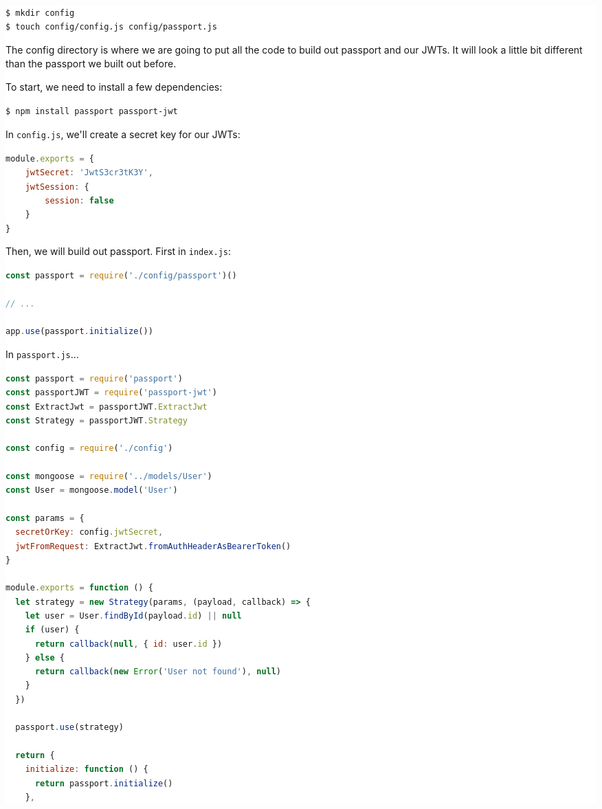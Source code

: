 ```sh
$ mkdir config
$ touch config/config.js config/passport.js
```

The config directory is where we are going to put all the code to build out passport and our JWTs. It will look a little bit different than the passport we built out before.

To start, we need to install a few dependencies:

```sh
$ npm install passport passport-jwt
```

In `config.js`, we'll create a secret key for our JWTs:

```js
module.exports = {  
    jwtSecret: 'JwtS3cr3tK3Y',
    jwtSession: {
        session: false
    }
}
```

Then, we will build out passport. First in `index.js`:

```js
const passport = require('./config/passport')()

// ...

app.use(passport.initialize())
```

In `passport.js`...

```js
const passport = require('passport')
const passportJWT = require('passport-jwt')
const ExtractJwt = passportJWT.ExtractJwt
const Strategy = passportJWT.Strategy

const config = require('./config')

const mongoose = require('../models/User')
const User = mongoose.model('User')

const params = {
  secretOrKey: config.jwtSecret,
  jwtFromRequest: ExtractJwt.fromAuthHeaderAsBearerToken()
}

module.exports = function () {
  let strategy = new Strategy(params, (payload, callback) => {
    let user = User.findById(payload.id) || null
    if (user) {
      return callback(null, { id: user.id })
    } else {
      return callback(new Error('User not found'), null)
    }
  })

  passport.use(strategy)

  return {
    initialize: function () {
      return passport.initialize()
    },
```